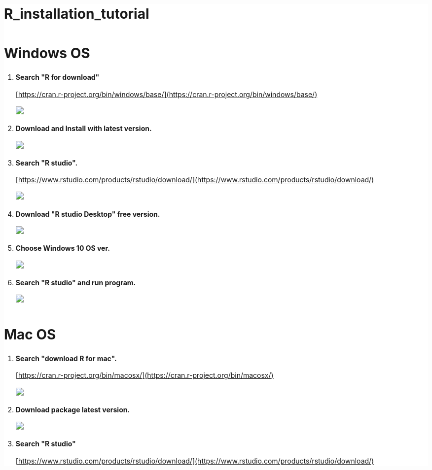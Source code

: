 # R_installation_tutorial


# Windows OS

1. **Search "R for download"** 

    [https://cran.r-project.org/bin/windows/base/](https://cran.r-project.org/bin/windows/base/)

    <img width="80%" src="https://user-images.githubusercontent.com/88421995/128152098-7d9efff9-da37-4ca7-8066-428a6f8b51ca.png"/>


2. **Download and Install with latest version.**

    <img width="80%" src="https://user-images.githubusercontent.com/88421995/128152377-c02db4d2-ee62-45ed-8b4b-de45b53c1c5a.png"/>

3. **Search "R studio".**

    [https://www.rstudio.com/products/rstudio/download/](https://www.rstudio.com/products/rstudio/download/)

    <img width="80%" src="https://user-images.githubusercontent.com/88421995/128152496-a4d3534f-6fb8-4276-9b57-6e265a20aaa0.png"/>

4. **Download "R studio Desktop" free version.**

    <img width="80%" src="https://user-images.githubusercontent.com/88421995/128152739-1e2f15ed-f63d-43e4-bd44-baf3a17c8ee5.png"/>


5. **Choose Windows 10 OS ver.**

    <img width="80%" src="https://user-images.githubusercontent.com/88421995/128152816-a5d0e708-b808-499b-b1c4-a2f1245db002.png"/>


6. **Search "R studio" and run program.**

    <img width="80%" src="https://user-images.githubusercontent.com/88421995/128152872-db0409e8-2278-47f4-abcd-42e617ec1a06.png"/>


   
 # Mac OS

 1. **Search "download R for mac".**

    [https://cran.r-project.org/bin/macosx/](https://cran.r-project.org/bin/macosx/)

    <img width="80%" src="https://user-images.githubusercontent.com/88421995/128153400-54523082-b2fa-488d-816d-81276b5f51bd.png"/>


 2. **Download package latest version.**

    <img width="80%" src="https://user-images.githubusercontent.com/88421995/128153468-6852ac76-b9c7-47e1-938c-bc2b75008b94.png"/>

 3. **Search "R studio"**

    [https://www.rstudio.com/products/rstudio/download/](https://www.rstudio.com/products/rstudio/download/)
